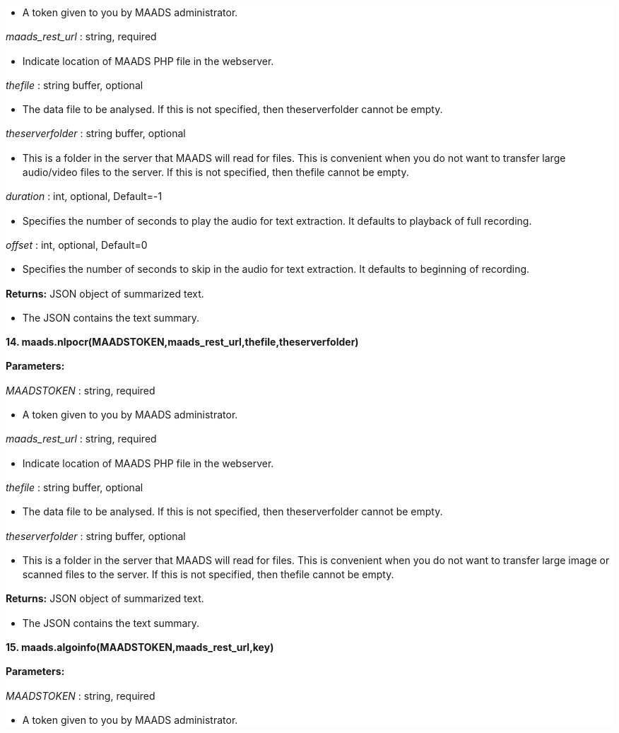 - A token given to you by MAADS administrator.

*maads_rest_url* : string, required
       
- Indicate location of MAADS PHP file in the webserver. 

*thefile* : string buffer, optional

- The data file to be analysed. If this is not specified, then theserverfolder cannot be empty.

*theserverfolder* : string buffer, optional

- This is a folder in the server that MAADS will read for files.  This is convenient when you do not want to transfer large audio/video files to the server. If this is not specified, then thefile cannot be empty.

*duration* : int, optional, Default=-1

- Specifies the number of seconds to play the audio for text extraction.  It defaults to playback of full recording.

*offset* : int, optional, Default=0

- Specifies the number of seconds to skip in the audio for text extraction.  It defaults to beginning of recording.

**Returns:** JSON object of summarized text.
        
- The JSON contains the text summary.


**14. maads.nlpocr(MAADSTOKEN,maads_rest_url,thefile,theserverfolder)**

**Parameters:**	

*MAADSTOKEN* : string, required

- A token given to you by MAADS administrator.

*maads_rest_url* : string, required
       
- Indicate location of MAADS PHP file in the webserver. 

*thefile* : string buffer, optional

- The data file to be analysed. If this is not specified, then theserverfolder cannot be empty.

*theserverfolder* : string buffer, optional

- This is a folder in the server that MAADS will read for files.  This is convenient when you do not want to transfer large image or scanned files to the server. If this is not specified, then thefile cannot be empty.

**Returns:** JSON object of summarized text.
        
- The JSON contains the text summary.


**15. maads.algoinfo(MAADSTOKEN,maads_rest_url,key)**

**Parameters:**	

*MAADSTOKEN* : string, required

- A token given to you by MAADS administrator.
